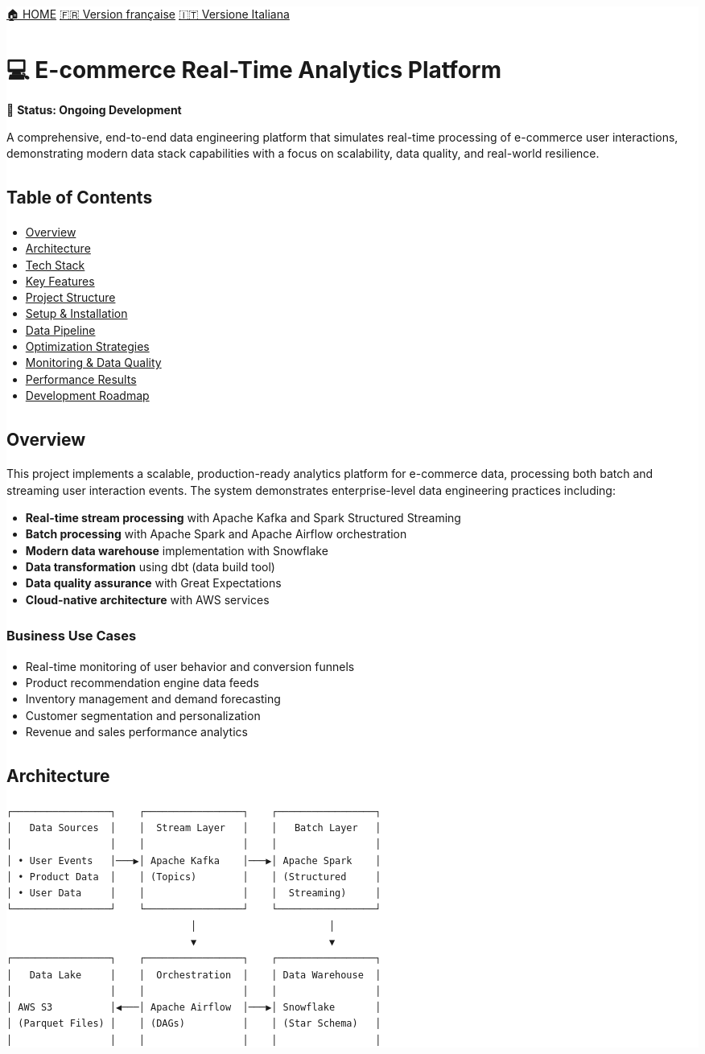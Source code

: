 [🏠 HOME](../README.md)
[🇫🇷 Version française](./pages/E_commerce_FR.md)
[🇮🇹 Versione Italiana](./pages/E_commerce_IT.md)

# 💻 E-commerce Real-Time Analytics Platform

🚧 **Status: Ongoing Development**

A comprehensive, end-to-end data engineering platform that simulates real-time processing of e-commerce user interactions, demonstrating modern data stack capabilities with a focus on scalability, data quality, and real-world resilience.

## Table of Contents
- [Overview](#overview)
- [Architecture](#architecture)
- [Tech Stack](#tech-stack)
- [Key Features](#key-features)
- [Project Structure](#project-structure)
- [Setup & Installation](#setup--installation)
- [Data Pipeline](#data-pipeline)
- [Optimization Strategies](#optimization-strategies)
- [Monitoring & Data Quality](#monitoring--data-quality)
- [Performance Results](#performance-results)
- [Development Roadmap](#development-roadmap)

## Overview

This project implements a scalable, production-ready analytics platform for e-commerce data, processing both batch and streaming user interaction events. The system demonstrates enterprise-level data engineering practices including:

- **Real-time stream processing** with Apache Kafka and Spark Structured Streaming
- **Batch processing** with Apache Spark and Apache Airflow orchestration
- **Modern data warehouse** implementation with Snowflake
- **Data transformation** using dbt (data build tool)
- **Data quality assurance** with Great Expectations
- **Cloud-native architecture** with AWS services

### Business Use Cases
- Real-time monitoring of user behavior and conversion funnels
- Product recommendation engine data feeds
- Inventory management and demand forecasting
- Customer segmentation and personalization
- Revenue and sales performance analytics

## Architecture

```
┌─────────────────┐    ┌─────────────────┐    ┌─────────────────┐
│   Data Sources  │    │  Stream Layer   │    │   Batch Layer   │
│                 │    │                 │    │                 │
│ • User Events   │───▶│ Apache Kafka    │───▶│ Apache Spark    │
│ • Product Data  │    │ (Topics)        │    │ (Structured     │
│ • User Data     │    │                 │    │  Streaming)     │
└─────────────────┘    └─────────────────┘    └─────────────────┘
                                │                       │
                                ▼                       ▼
┌─────────────────┐    ┌─────────────────┐    ┌─────────────────┐
│   Data Lake     │    │  Orchestration  │    │ Data Warehouse  │
│                 │    │                 │    │                 │
│ AWS S3          │◀───│ Apache Airflow  │───▶│ Snowflake       │
│ (Parquet Files) │    │ (DAGs)          │    │ (Star Schema)   │
│                 │    │                 │    │                 │
```